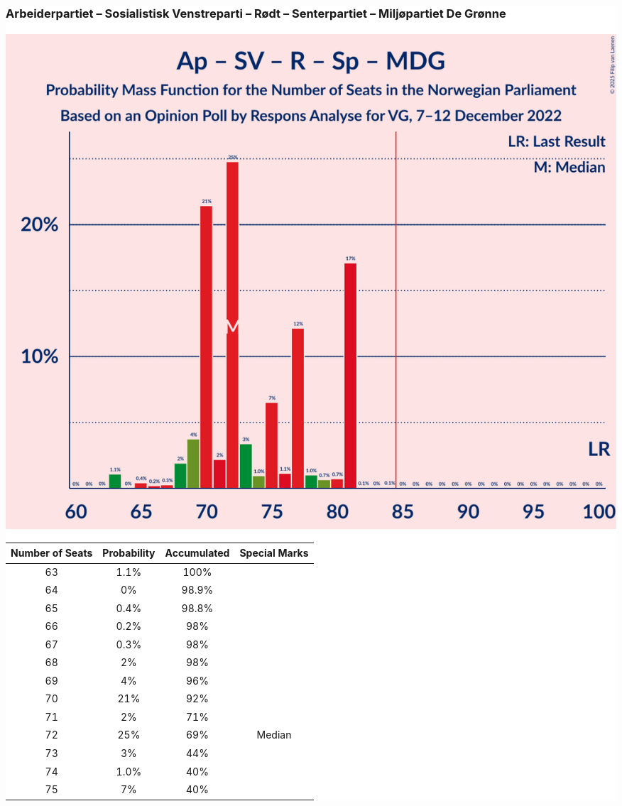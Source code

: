 ### Arbeiderpartiet – Sosialistisk Venstreparti – Rødt – Senterpartiet – Miljøpartiet De Grønne

![Graph with seats probability mass function not yet produced](2022-12-12-ResponsAnalyse-coalitions-seats-pmf-ap–sv–r–sp–mdg.png "Seats Probability Mass Function")

| Number of Seats | Probability | Accumulated | Special Marks |
|:---------------:|:-----------:|:-----------:|:-------------:|
| 63 | 1.1% | 100% |  |
| 64 | 0% | 98.9% |  |
| 65 | 0.4% | 98.8% |  |
| 66 | 0.2% | 98% |  |
| 67 | 0.3% | 98% |  |
| 68 | 2% | 98% |  |
| 69 | 4% | 96% |  |
| 70 | 21% | 92% |  |
| 71 | 2% | 71% |  |
| 72 | 25% | 69% | Median |
| 73 | 3% | 44% |  |
| 74 | 1.0% | 40% |  |
| 75 | 7% | 40% |  |